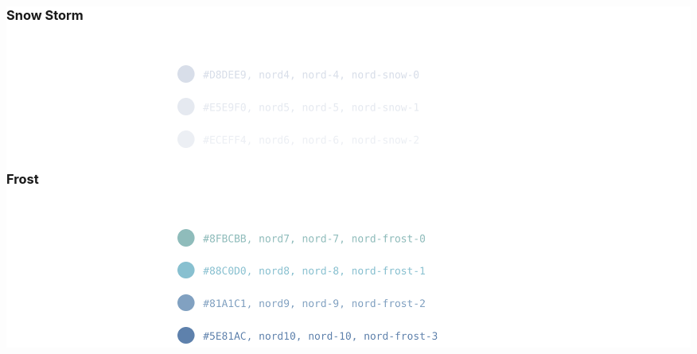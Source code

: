 
### Snow Storm

<br/>

<p align="center">
<img src="./assets/D8DEE9.svg" width="50%"/>
</p>

<p align="center">
<img src="./assets/E5E9F0.svg" width="50%"/>
</p>

<p align="center">
<img src="./assets/ECEFF4.svg" width="50%"/>
</p>


### Frost

<br/>

<p align="center">
<img src="./assets/8FBCBB.svg" width="50%"/>
</p>

<p align="center">
<img src="./assets/88C0D0.svg" width="50%"/>
</p>

<p align="center">
<img src="./assets/81A1C1.svg" width="50%"/>
</p>

<p align="center">
<img src="./assets/5E81AC.svg" width="50%"/>
</p>
